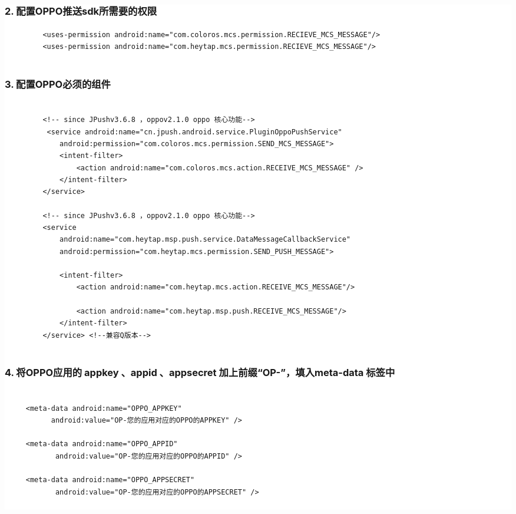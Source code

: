 #### <h3 id="2">2. 配置OPPO推送sdk所需要的权限</h3>

```
 		 <uses-permission android:name="com.coloros.mcs.permission.RECIEVE_MCS_MESSAGE"/>
         <uses-permission android:name="com.heytap.mcs.permission.RECIEVE_MCS_MESSAGE"/>


```


#### <h3 id="3">3. 配置OPPO必须的组件</h3>

```

		 <!-- since JPushv3.6.8 ，oppov2.1.0 oppo 核心功能-->
          <service android:name="cn.jpush.android.service.PluginOppoPushService"
             android:permission="com.coloros.mcs.permission.SEND_MCS_MESSAGE">
             <intent-filter>
                 <action android:name="com.coloros.mcs.action.RECEIVE_MCS_MESSAGE" />
             </intent-filter>
         </service>

         <!-- since JPushv3.6.8 ，oppov2.1.0 oppo 核心功能-->
         <service
             android:name="com.heytap.msp.push.service.DataMessageCallbackService"
             android:permission="com.heytap.mcs.permission.SEND_PUSH_MESSAGE">
 
             <intent-filter>
                 <action android:name="com.heytap.mcs.action.RECEIVE_MCS_MESSAGE"/>
 
                 <action android:name="com.heytap.msp.push.RECEIVE_MCS_MESSAGE"/>
             </intent-filter>
         </service> <!--兼容Q版本-->


```


#### <h3 id="4">4. 将OPPO应用的 appkey 、appid 、appsecret 加上前缀“OP-”，填入meta-data 标签中</h3>


```

	 <meta-data android:name="OPPO_APPKEY"
	       android:value="OP-您的应用对应的OPPO的APPKEY" />

     <meta-data android:name="OPPO_APPID"
            android:value="OP-您的应用对应的OPPO的APPID" />

     <meta-data android:name="OPPO_APPSECRET"
            android:value="OP-您的应用对应的OPPO的APPSECRET" />


```
